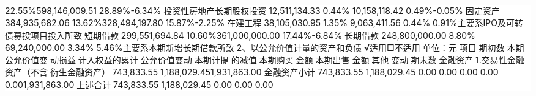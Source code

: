 22.55%598,146,009.51
28.89%-6.34%
投资性房地产长期股权投资
12,511,134.33
0.44%
10,158,118.42
0.49%-0.05%
固定资产
384,935,682.06
13.62%328,494,197.80
15.87%-2.25%
在建工程
38,105,030.95
1.35%
9,063,411.56
0.44%
0.91%主要系IPO及可转债募投项目投入所致
短期借款
299,551,694.84
10.60%361,000,000.00
17.44%-6.84%
长期借款
248,800,000.00
8.80%
69,240,000.00
3.34%
5.46%主要系本期新增长期借款所致
2、以公允价值计量的资产和负债
√适用□不适用
单位：元
项目
期初数
本期公允价值变
动损益
计入权益的累计
公允价值变动
本期计提
的减值
本期购买
金额
本期出售
金额
其他
变动
期末数
金融资产
1.交易性金融资产（不含
衍生金融资产）
743,833.55
1,188,029.451,931,863.00
金融资产小计
743,833.55
1,188,029.45
0.00
0.00
0.00
0.00
0.001,931,863.00
上述合计
743,833.55
1,188,029.45
0.00
0.00
0.00